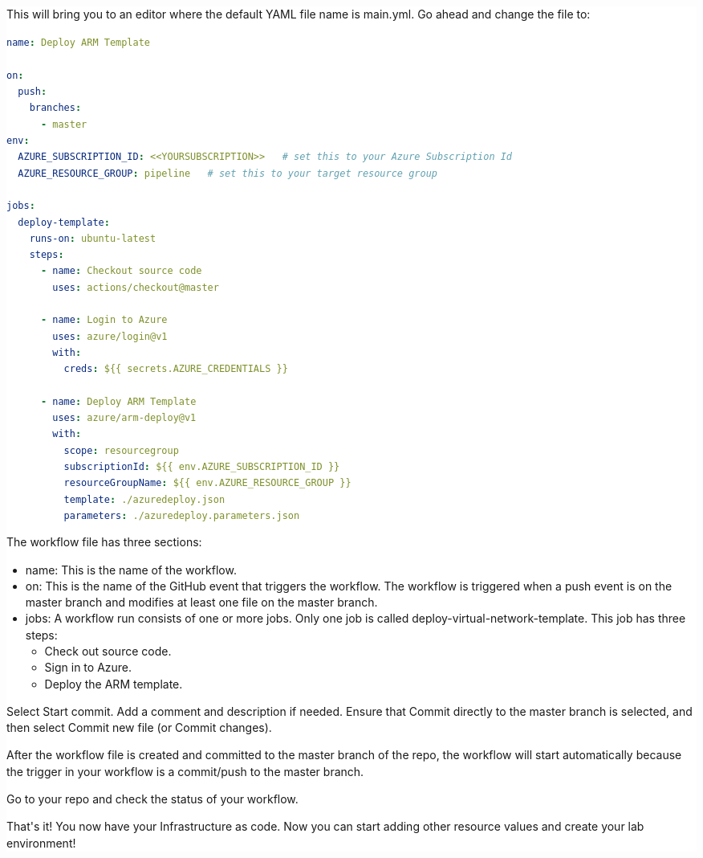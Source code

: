 This will bring you to an editor where the default YAML file name is main.yml. Go ahead and change the file to:

```yaml
name: Deploy ARM Template

on:
  push:
    branches:
      - master
env:
  AZURE_SUBSCRIPTION_ID: <<YOURSUBSCRIPTION>>   # set this to your Azure Subscription Id
  AZURE_RESOURCE_GROUP: pipeline   # set this to your target resource group

jobs:
  deploy-template:
    runs-on: ubuntu-latest
    steps:
      - name: Checkout source code
        uses: actions/checkout@master

      - name: Login to Azure
        uses: azure/login@v1
        with:
          creds: ${{ secrets.AZURE_CREDENTIALS }}

      - name: Deploy ARM Template
        uses: azure/arm-deploy@v1
        with:
          scope: resourcegroup
          subscriptionId: ${{ env.AZURE_SUBSCRIPTION_ID }}
          resourceGroupName: ${{ env.AZURE_RESOURCE_GROUP }}
          template: ./azuredeploy.json
          parameters: ./azuredeploy.parameters.json
```

The workflow file has three sections:

* name: This is the name of the workflow.
* on: This is the name of the GitHub event that triggers the workflow. The workflow is triggered when a push event is on the master branch and modifies at least one file on the master branch.
* jobs: A workflow run consists of one or more jobs. Only one job is called deploy-virtual-network-template. This job has three steps:
  * Check out source code.
  * Sign in to Azure.
  * Deploy the ARM template.

Select Start commit. Add a comment and description if needed. Ensure that Commit directly to the master branch is selected, and then select Commit new file (or Commit changes).

After the workflow file is created and committed to the master branch of the repo, the workflow will start automatically because the trigger in your workflow is a commit/push to the master branch.

Go to your repo and check the status of your workflow.

That's it! You now have your Infrastructure as code. Now you can start adding other resource values and create your lab environment!
